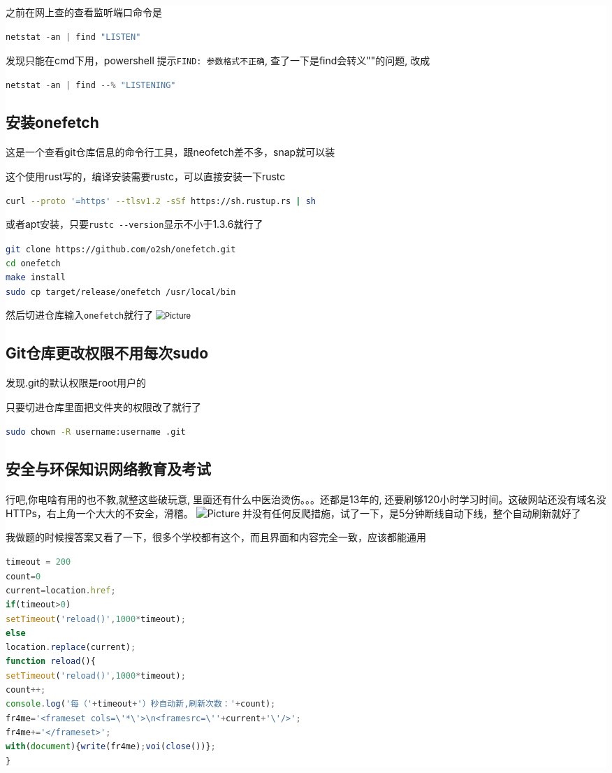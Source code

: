 之前在网上查的查看监听端口命令是

```powershell
netstat -an | find "LISTEN"
```

发现只能在cmd下用，powershell 提示`FIND: 参数格式不正确`, 查了一下是find会转义""的问题, 改成

```powershell
netstat -an | find --% "LISTENING"
```

## 安装onefetch

这是一个查看git仓库信息的命令行工具，跟neofetch差不多，snap就可以装

这个使用rust写的，编译安装需要rustc，可以直接安装一下rustc

```bash
curl --proto '=https' --tlsv1.2 -sSf https://sh.rustup.rs | sh
```

或者apt安装，只要`rustc --version`显示不小于1.3.6就行了

```bash
git clone https://github.com/o2sh/onefetch.git
cd onefetch
make install
sudo cp target/release/onefetch /usr/local/bin
```

然后切进仓库输入`onefetch`就行了
<img src="https://raw.githubusercontent.com/Archaeoraptor/image_resources/ImageofBlog/onefetch.png" alt="Picture" style="zoom:80%;" />

## Git仓库更改权限不用每次sudo

发现.git的默认权限是root用户的

只要切进仓库里面把文件夹的权限改了就行了

```bash
sudo chown -R username:username .git
```

## 安全与环保知识网络教育及考试

行吧,你电啥有用的也不教,就整这些破玩意, 里面还有什么中医治烫伤。。。还都是13年的, 还要刷够120小时学习时间。这破网站还没有域名没HTTPs，右上角一个大大的不安全，滑稽。
<img width=600 src="https://raw.githubusercontent.com/Archaeoraptor/image_resources/ImageofBlog/jb.png" alt="Picture" />
并没有任何反爬措施，试了一下，是5分钟断线自动下线，整个自动刷新就好了

我做题的时候搜答案又看了一下，很多个学校都有这个，而且界面和内容完全一致，应该都能通用

```javascript
timeout = 200
count=0
current=location.href;
if(timeout>0)
setTimeout('reload()',1000*timeout);
else
location.replace(current);
function reload(){
setTimeout('reload()',1000*timeout);
count++;
console.log('每（'+timeout+'）秒自动新,刷新次数：'+count);
fr4me='<frameset cols=\'*\'>\n<framesrc=\''+current+'\'/>';
fr4me+='</frameset>';
with(document){write(fr4me);voi(close())};
}
```
